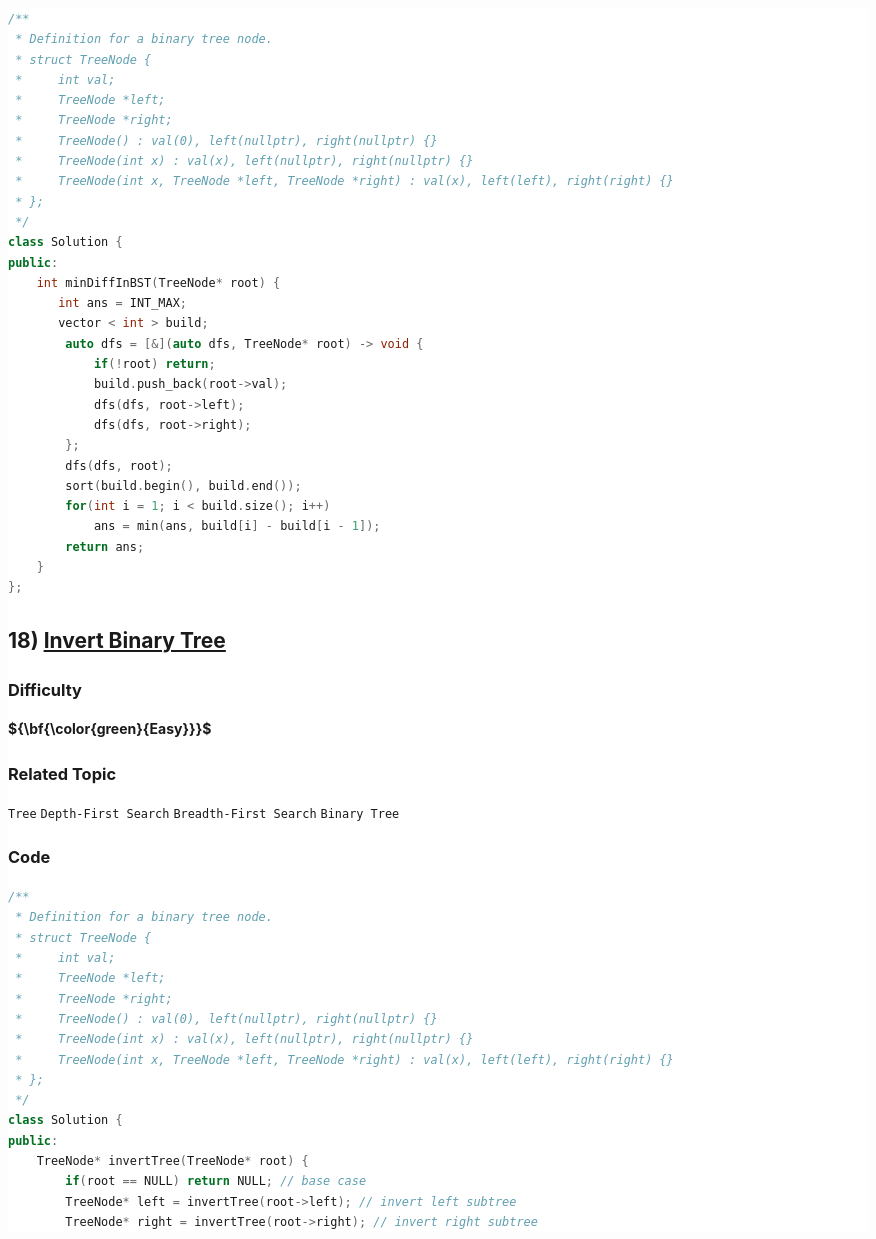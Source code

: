
```cpp
/**
 * Definition for a binary tree node.
 * struct TreeNode {
 *     int val;
 *     TreeNode *left;
 *     TreeNode *right;
 *     TreeNode() : val(0), left(nullptr), right(nullptr) {}
 *     TreeNode(int x) : val(x), left(nullptr), right(nullptr) {}
 *     TreeNode(int x, TreeNode *left, TreeNode *right) : val(x), left(left), right(right) {}
 * };
 */
class Solution {
public:
    int minDiffInBST(TreeNode* root) {
       int ans = INT_MAX;
       vector < int > build;
        auto dfs = [&](auto dfs, TreeNode* root) -> void {
            if(!root) return;
            build.push_back(root->val);
            dfs(dfs, root->left);
            dfs(dfs, root->right);
        };
        dfs(dfs, root);
        sort(build.begin(), build.end());
        for(int i = 1; i < build.size(); i++)
            ans = min(ans, build[i] - build[i - 1]);
        return ans; 
    }
};
```

## 18)  [Invert Binary Tree](https://leetcode.com/problems/invert-binary-tree/)

### Difficulty

**${\bf{\color\{green}\{Easy}}}$**

### Related Topic

`Tree` `Depth-First Search` `Breadth-First Search` `Binary Tree`

### Code


```cpp
/**
 * Definition for a binary tree node.
 * struct TreeNode {
 *     int val;
 *     TreeNode *left;
 *     TreeNode *right;
 *     TreeNode() : val(0), left(nullptr), right(nullptr) {}
 *     TreeNode(int x) : val(x), left(nullptr), right(nullptr) {}
 *     TreeNode(int x, TreeNode *left, TreeNode *right) : val(x), left(left), right(right) {}
 * };
 */
class Solution {
public:
    TreeNode* invertTree(TreeNode* root) {
        if(root == NULL) return NULL; // base case
        TreeNode* left = invertTree(root->left); // invert left subtree
        TreeNode* right = invertTree(root->right); // invert right subtree
```